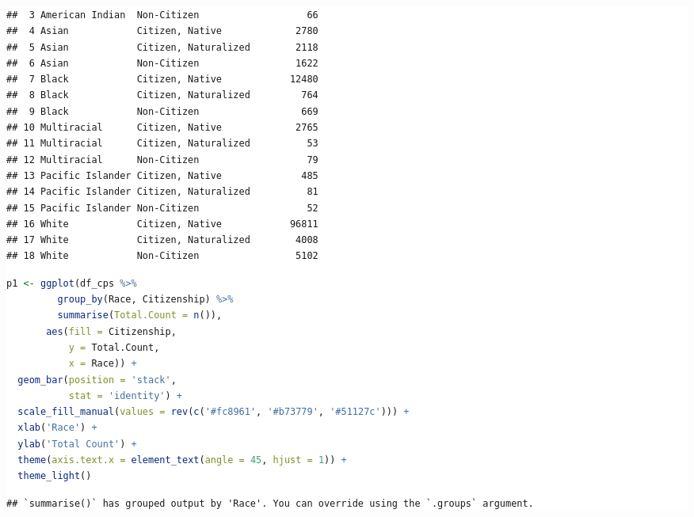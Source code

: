    ##  3 American Indian  Non-Citizen                   66
    ##  4 Asian            Citizen, Native             2780
    ##  5 Asian            Citizen, Naturalized        2118
    ##  6 Asian            Non-Citizen                 1622
    ##  7 Black            Citizen, Native            12480
    ##  8 Black            Citizen, Naturalized         764
    ##  9 Black            Non-Citizen                  669
    ## 10 Multiracial      Citizen, Native             2765
    ## 11 Multiracial      Citizen, Naturalized          53
    ## 12 Multiracial      Non-Citizen                   79
    ## 13 Pacific Islander Citizen, Native              485
    ## 14 Pacific Islander Citizen, Naturalized          81
    ## 15 Pacific Islander Non-Citizen                   52
    ## 16 White            Citizen, Native            96811
    ## 17 White            Citizen, Naturalized        4008
    ## 18 White            Non-Citizen                 5102

``` r
p1 <- ggplot(df_cps %>% 
         group_by(Race, Citizenship) %>% 
         summarise(Total.Count = n()),
       aes(fill = Citizenship,
           y = Total.Count,
           x = Race)) +
  geom_bar(position = 'stack',
           stat = 'identity') +
  scale_fill_manual(values = rev(c('#fc8961', '#b73779', '#51127c'))) +
  xlab('Race') +
  ylab('Total Count') +
  theme(axis.text.x = element_text(angle = 45, hjust = 1)) + 
  theme_light()
```

    ## `summarise()` has grouped output by 'Race'. You can override using the `.groups` argument.
